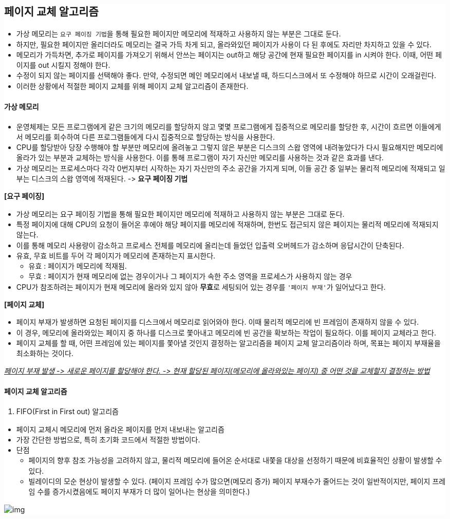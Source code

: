 

## 페이지 교체 알고리즘

- 가상 메모리는 `요구 페이징 기법`을 통해 필요한 페이지만 메모리에 적재하고 사용하지 않는 부분은 그대로 둔다.
- 하지만, 필요한 페이지만 올리더라도 메모리는 결국 가득 차게 되고, 올라와있던 페이지가 사용이 다 된 후에도 자리만 차지하고 있을 수 있다.
- 메모리가 가득차면, 추가로 페이지를 가져오기 위해서 안쓰는 페이지는 out하고 해당 공간에 현재 필요한 페이지를 in 시켜야 한다. 이때, 어떤 페이지를 out 시킬지 정해야 한다. 
- 수정이 되지 않는 페이지를 선택해야 좋다. 만약, 수정되면 메인 메모리에서 내보낼 때, 하드디스크에서 또 수정해야 하므로 시간이 오래걸린다.
- 이러한 상황에서 적절한 페이지 교체를 위해 페이지 교체 알고리즘이 존재한다.



#### 가상 메모리

- 운영체제는 모든 프로그램에게 같은 크기의 메모리를 할당하지 않고 몇몇 프로그램에게 집중적으로 메모리를 할당한 후, 시간이 흐르면 이들에게서 메모리를 회수하여 다른 프로그램들에게 다시 집중적으로 할당하는 방식을 사용한다.
- CPU를 할당받아 당장 수행해야 할 부분만 메모리에 올려놓고 그렇지 않은 부분은 디스크의 스왑 영역에 내려놓았다가 다시 필요해지만 메모리에 올라가 있는 부분과 교체하는 방식을 사용한다. 이를 통해 프로그램이 자기 자신만 메모리를 사용하는 것과 같은 효과를 낸다.
- 가상 메모리는 프로세스마다 각각 0번지부터 시작하는 자기 자신만의 주소 공간을 가지게 되며, 이들 공간 중 일부는 물리적 메모리에 적재되고 일부는 디스크의 스왑 영역에 적재된다. -> **요구 페이징 기법**



**[요구 페이징]**

- 가상 메모리는 요구 페이징 기법을 통해 필요한 페이지만 메모리에 적재하고 사용하지 않는 부분은 그대로 둔다.
- 특정 페이지에 대해 CPU의 요청이 들어온 후에야 해당 페이지를 메모리에 적재하며, 한번도 접근되지 않은 페이지는 물리적 메모리에 적재되지 않는다.
- 이를 통해 메모리 사용량이 감소하고 프로세스 전체를 메모리에 올리는데 들었던 입출력 오버헤드가 감소하며 응답시간이 단축된다.
- 유효, 무효 비트를 두어 각 페이지가 메모리에 존재하는지 표시한다.
  - 유효 : 페이지가 메모리에 적재됨.
  - 무효 : 페이지가 현재 메모리에 없는 경우이거나 그 페이지가 속한 주소 영역을 프로세스가 사용하지 않는 경우
- CPU가 참조하려는 페이지가 현재 메모리에 올라와 있지 않아 **무효**로 세팅되어 있는 경우를 `'페이지 부재'`가 일어났다고 한다.



**[페이지 교체]**

- 페이지 부재가 발생하면 요청된 페이지를 디스크에서 메모리로 읽어와야 한다. 이때 물리적 메모리에 빈 프레임이 존재하지 않을 수 있다.
- 이 경우, 메모리에 올라와있는 페이지 중 하나를 디스크로 쫓아내고 메모리에 빈 공간을 확보하는 작업이 필요하다. 이를 페이지 교체라고 한다.
- 페이지 교체를 할 때, 어떤 프레임에 있는 페이지를 쫓아낼 것인지 결정하는 알고리즘을 페이지 교체 알고리즘이라 하며, 목표는 페이지 부재율을 최소화하는 것이다. 

<u>*페이지 부재 발생 -> 새로운 페이지를 할당해야 한다. -> 현재 할당된 페이지(메모리에 올라와있는 페이지) 중 어떤 것을 교체할지 결정하는 방법*</u>



#### 페이지 교체 알고리즘

1) FIFO(First in First out) 알고리즘

- 페이지 교체시 메모리에 먼저 올라온 페이지를 먼저 내보내는 알고리즘
- 가장 간단한 방법으로, 특히 초기화 코드에서 적절한 방법이다. 
- 단점
  - 페이지의 향후 참조 가능성을 고려하지 않고, 물리적 메모리에 들어온 순서대로 내쫓을 대상을 선정하기 때문에 비효율적인 상황이 발생할 수 있다.
  - 빌레이디의 모순 현상이 발생할 수 있다. (페이지 프레임 수가 많으면(메모리 증가) 페이지 부재수가 줄어드는 것이 일반적이지만, 페이지 프레임 수를 증가시켰음에도 페이지 부재가 더 많이 일어나는 현상을 의미한다.)

![img](https://camo.githubusercontent.com/250c0a33495ccda3dcaaa1c2b4d79ec22bf07da3/68747470733a2f2f696d67312e6461756d63646e2e6e65742f7468756d622f523132383078302f3f73636f64653d6d746973746f727926666e616d653d68747470732533412532462532466b2e6b616b616f63646e2e6e6574253246646e253246565143474b253246627471754a7571526b79532532464c62334e6777486b427665303859685a704c6b713331253246696d672e706e67)
